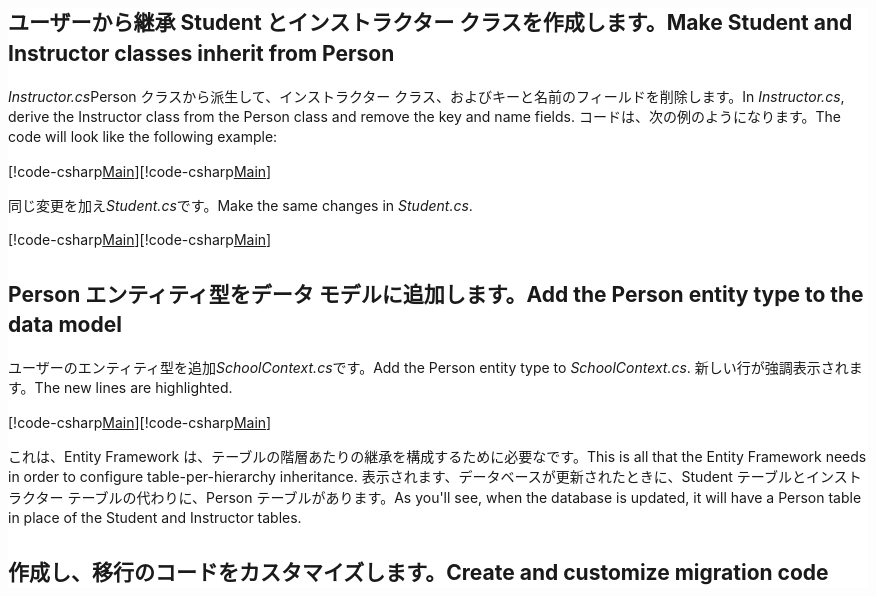 ## <a name="make-student-and-instructor-classes-inherit-from-person"></a><span data-ttu-id="efe89-144">ユーザーから継承 Student とインストラクター クラスを作成します。</span><span class="sxs-lookup"><span data-stu-id="efe89-144">Make Student and Instructor classes inherit from Person</span></span>

<span data-ttu-id="efe89-145">*Instructor.cs*Person クラスから派生して、インストラクター クラス、およびキーと名前のフィールドを削除します。</span><span class="sxs-lookup"><span data-stu-id="efe89-145">In *Instructor.cs*, derive the Instructor class from the Person class and remove the key and name fields.</span></span> <span data-ttu-id="efe89-146">コードは、次の例のようになります。</span><span class="sxs-lookup"><span data-stu-id="efe89-146">The code will look like the following example:</span></span>

<span data-ttu-id="efe89-147">[!code-csharp[Main](intro/samples/cu/Models/Instructor.cs?name=snippet_AfterInheritance&highlight=8)]</span><span class="sxs-lookup"><span data-stu-id="efe89-147">[!code-csharp[Main](intro/samples/cu/Models/Instructor.cs?name=snippet_AfterInheritance&highlight=8)]</span></span>

<span data-ttu-id="efe89-148">同じ変更を加え*Student.cs*です。</span><span class="sxs-lookup"><span data-stu-id="efe89-148">Make the same changes in *Student.cs*.</span></span>

<span data-ttu-id="efe89-149">[!code-csharp[Main](intro/samples/cu/Models/Student.cs?name=snippet_AfterInheritance&highlight=8)]</span><span class="sxs-lookup"><span data-stu-id="efe89-149">[!code-csharp[Main](intro/samples/cu/Models/Student.cs?name=snippet_AfterInheritance&highlight=8)]</span></span>

## <a name="add-the-person-entity-type-to-the-data-model"></a><span data-ttu-id="efe89-150">Person エンティティ型をデータ モデルに追加します。</span><span class="sxs-lookup"><span data-stu-id="efe89-150">Add the Person entity type to the data model</span></span>

<span data-ttu-id="efe89-151">ユーザーのエンティティ型を追加*SchoolContext.cs*です。</span><span class="sxs-lookup"><span data-stu-id="efe89-151">Add the Person entity type to *SchoolContext.cs*.</span></span> <span data-ttu-id="efe89-152">新しい行が強調表示されます。</span><span class="sxs-lookup"><span data-stu-id="efe89-152">The new lines are highlighted.</span></span>

<span data-ttu-id="efe89-153">[!code-csharp[Main](intro/samples/cu/Data/SchoolContext.cs?name=snippet_AfterInheritance&highlight=19,30)]</span><span class="sxs-lookup"><span data-stu-id="efe89-153">[!code-csharp[Main](intro/samples/cu/Data/SchoolContext.cs?name=snippet_AfterInheritance&highlight=19,30)]</span></span>

<span data-ttu-id="efe89-154">これは、Entity Framework は、テーブルの階層あたりの継承を構成するために必要なです。</span><span class="sxs-lookup"><span data-stu-id="efe89-154">This is all that the Entity Framework needs in order to configure table-per-hierarchy inheritance.</span></span> <span data-ttu-id="efe89-155">表示されます、データベースが更新されたときに、Student テーブルとインストラクター テーブルの代わりに、Person テーブルがあります。</span><span class="sxs-lookup"><span data-stu-id="efe89-155">As you'll see, when the database is updated, it will have a Person table in place of the Student and Instructor tables.</span></span>

## <a name="create-and-customize-migration-code"></a><span data-ttu-id="efe89-156">作成し、移行のコードをカスタマイズします。</span><span class="sxs-lookup"><span data-stu-id="efe89-156">Create and customize migration code</span></span>
